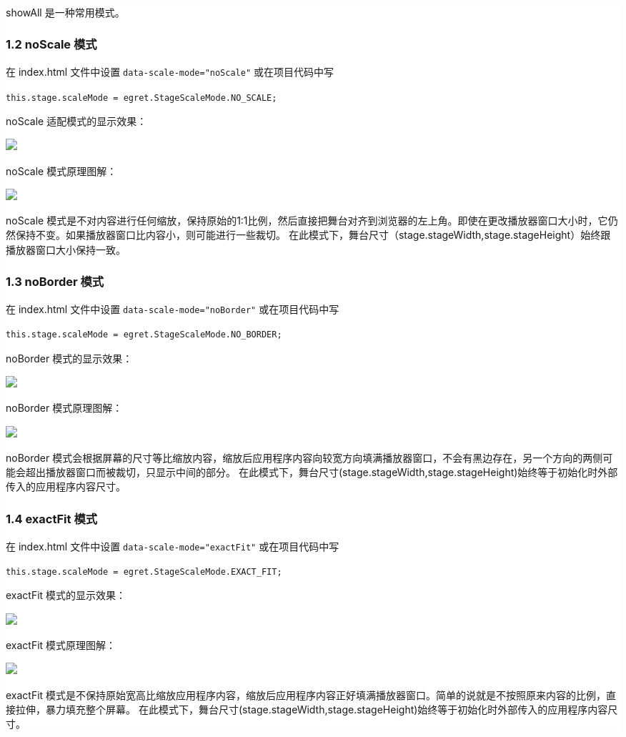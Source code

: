 showAll 是一种常用模式。

### 1.2 noScale 模式
在 index.html 文件中设置 ```data-scale-mode="noScale"```
或在项目代码中写
```
this.stage.scaleMode = egret.StageScaleMode.NO_SCALE;
```

noScale 适配模式的显示效果：

![](5566955f2fcbf.png)

noScale 模式原理图解：

![](5566955f3415e.jpg)

noScale 模式是不对内容进行任何缩放，保持原始的1:1比例，然后直接把舞台对齐到浏览器的左上角。即使在更改播放器窗口大小时，它仍然保持不变。如果播放器窗口比内容小，则可能进行一些裁切。
在此模式下，舞台尺寸（stage.stageWidth,stage.stageHeight）始终跟播放器窗口大小保持一致。

### 1.3 noBorder 模式
在 index.html 文件中设置 ```data-scale-mode="noBorder"```
或在项目代码中写
```
this.stage.scaleMode = egret.StageScaleMode.NO_BORDER;
```

noBorder 模式的显示效果：

![](5566955f4ce1b.png)

noBorder 模式原理图解：

![](20170831173024.png)

noBorder 模式会根据屏幕的尺寸等比缩放内容，缩放后应用程序内容向较宽方向填满播放器窗口，不会有黑边存在，另一个方向的两侧可能会超出播放器窗口而被裁切，只显示中间的部分。
在此模式下，舞台尺寸(stage.stageWidth,stage.stageHeight)始终等于初始化时外部传入的应用程序内容尺寸。

### 1.4 exactFit 模式
在 index.html 文件中设置 ```data-scale-mode="exactFit"```
或在项目代码中写
```
this.stage.scaleMode = egret.StageScaleMode.EXACT_FIT;
```

exactFit 模式的显示效果：

![](5566955f23279.png)

exactFit 模式原理图解：

![](5566955f24d39.jpg)

exactFit 模式是不保持原始宽高比缩放应用程序内容，缩放后应用程序内容正好填满播放器窗口。简单的说就是不按照原来内容的比例，直接拉伸，暴力填充整个屏幕。
在此模式下，舞台尺寸(stage.stageWidth,stage.stageHeight)始终等于初始化时外部传入的应用程序内容尺寸。
